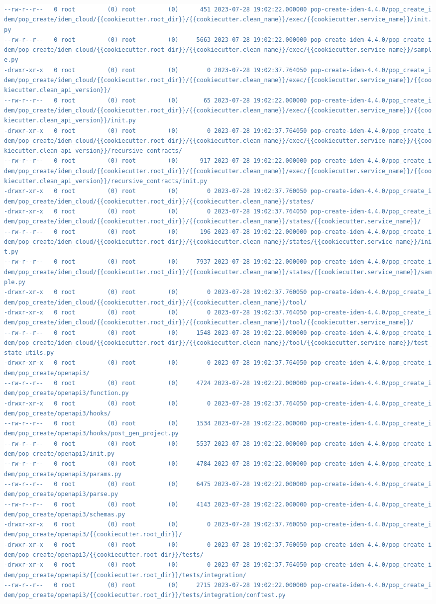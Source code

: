 ```diff
--rw-r--r--   0 root         (0) root         (0)      451 2023-07-28 19:02:22.000000 pop-create-idem-4.4.0/pop_create_idem/pop_create/idem_cloud/{{cookiecutter.root_dir}}/{{cookiecutter.clean_name}}/exec/{{cookiecutter.service_name}}/init.py
--rw-r--r--   0 root         (0) root         (0)     5663 2023-07-28 19:02:22.000000 pop-create-idem-4.4.0/pop_create_idem/pop_create/idem_cloud/{{cookiecutter.root_dir}}/{{cookiecutter.clean_name}}/exec/{{cookiecutter.service_name}}/sample.py
-drwxr-xr-x   0 root         (0) root         (0)        0 2023-07-28 19:02:37.764050 pop-create-idem-4.4.0/pop_create_idem/pop_create/idem_cloud/{{cookiecutter.root_dir}}/{{cookiecutter.clean_name}}/exec/{{cookiecutter.service_name}}/{{cookiecutter.clean_api_version}}/
--rw-r--r--   0 root         (0) root         (0)       65 2023-07-28 19:02:22.000000 pop-create-idem-4.4.0/pop_create_idem/pop_create/idem_cloud/{{cookiecutter.root_dir}}/{{cookiecutter.clean_name}}/exec/{{cookiecutter.service_name}}/{{cookiecutter.clean_api_version}}/init.py
-drwxr-xr-x   0 root         (0) root         (0)        0 2023-07-28 19:02:37.764050 pop-create-idem-4.4.0/pop_create_idem/pop_create/idem_cloud/{{cookiecutter.root_dir}}/{{cookiecutter.clean_name}}/exec/{{cookiecutter.service_name}}/{{cookiecutter.clean_api_version}}/recursive_contracts/
--rw-r--r--   0 root         (0) root         (0)      917 2023-07-28 19:02:22.000000 pop-create-idem-4.4.0/pop_create_idem/pop_create/idem_cloud/{{cookiecutter.root_dir}}/{{cookiecutter.clean_name}}/exec/{{cookiecutter.service_name}}/{{cookiecutter.clean_api_version}}/recursive_contracts/init.py
-drwxr-xr-x   0 root         (0) root         (0)        0 2023-07-28 19:02:37.760050 pop-create-idem-4.4.0/pop_create_idem/pop_create/idem_cloud/{{cookiecutter.root_dir}}/{{cookiecutter.clean_name}}/states/
-drwxr-xr-x   0 root         (0) root         (0)        0 2023-07-28 19:02:37.764050 pop-create-idem-4.4.0/pop_create_idem/pop_create/idem_cloud/{{cookiecutter.root_dir}}/{{cookiecutter.clean_name}}/states/{{cookiecutter.service_name}}/
--rw-r--r--   0 root         (0) root         (0)      196 2023-07-28 19:02:22.000000 pop-create-idem-4.4.0/pop_create_idem/pop_create/idem_cloud/{{cookiecutter.root_dir}}/{{cookiecutter.clean_name}}/states/{{cookiecutter.service_name}}/init.py
--rw-r--r--   0 root         (0) root         (0)     7937 2023-07-28 19:02:22.000000 pop-create-idem-4.4.0/pop_create_idem/pop_create/idem_cloud/{{cookiecutter.root_dir}}/{{cookiecutter.clean_name}}/states/{{cookiecutter.service_name}}/sample.py
-drwxr-xr-x   0 root         (0) root         (0)        0 2023-07-28 19:02:37.760050 pop-create-idem-4.4.0/pop_create_idem/pop_create/idem_cloud/{{cookiecutter.root_dir}}/{{cookiecutter.clean_name}}/tool/
-drwxr-xr-x   0 root         (0) root         (0)        0 2023-07-28 19:02:37.764050 pop-create-idem-4.4.0/pop_create_idem/pop_create/idem_cloud/{{cookiecutter.root_dir}}/{{cookiecutter.clean_name}}/tool/{{cookiecutter.service_name}}/
--rw-r--r--   0 root         (0) root         (0)     1548 2023-07-28 19:02:22.000000 pop-create-idem-4.4.0/pop_create_idem/pop_create/idem_cloud/{{cookiecutter.root_dir}}/{{cookiecutter.clean_name}}/tool/{{cookiecutter.service_name}}/test_state_utils.py
-drwxr-xr-x   0 root         (0) root         (0)        0 2023-07-28 19:02:37.764050 pop-create-idem-4.4.0/pop_create_idem/pop_create/openapi3/
--rw-r--r--   0 root         (0) root         (0)     4724 2023-07-28 19:02:22.000000 pop-create-idem-4.4.0/pop_create_idem/pop_create/openapi3/function.py
-drwxr-xr-x   0 root         (0) root         (0)        0 2023-07-28 19:02:37.764050 pop-create-idem-4.4.0/pop_create_idem/pop_create/openapi3/hooks/
--rw-r--r--   0 root         (0) root         (0)     1534 2023-07-28 19:02:22.000000 pop-create-idem-4.4.0/pop_create_idem/pop_create/openapi3/hooks/post_gen_project.py
--rw-r--r--   0 root         (0) root         (0)     5537 2023-07-28 19:02:22.000000 pop-create-idem-4.4.0/pop_create_idem/pop_create/openapi3/init.py
--rw-r--r--   0 root         (0) root         (0)     4784 2023-07-28 19:02:22.000000 pop-create-idem-4.4.0/pop_create_idem/pop_create/openapi3/params.py
--rw-r--r--   0 root         (0) root         (0)     6475 2023-07-28 19:02:22.000000 pop-create-idem-4.4.0/pop_create_idem/pop_create/openapi3/parse.py
--rw-r--r--   0 root         (0) root         (0)     4143 2023-07-28 19:02:22.000000 pop-create-idem-4.4.0/pop_create_idem/pop_create/openapi3/schemas.py
-drwxr-xr-x   0 root         (0) root         (0)        0 2023-07-28 19:02:37.760050 pop-create-idem-4.4.0/pop_create_idem/pop_create/openapi3/{{cookiecutter.root_dir}}/
-drwxr-xr-x   0 root         (0) root         (0)        0 2023-07-28 19:02:37.760050 pop-create-idem-4.4.0/pop_create_idem/pop_create/openapi3/{{cookiecutter.root_dir}}/tests/
-drwxr-xr-x   0 root         (0) root         (0)        0 2023-07-28 19:02:37.764050 pop-create-idem-4.4.0/pop_create_idem/pop_create/openapi3/{{cookiecutter.root_dir}}/tests/integration/
--rw-r--r--   0 root         (0) root         (0)     2715 2023-07-28 19:02:22.000000 pop-create-idem-4.4.0/pop_create_idem/pop_create/openapi3/{{cookiecutter.root_dir}}/tests/integration/conftest.py
```